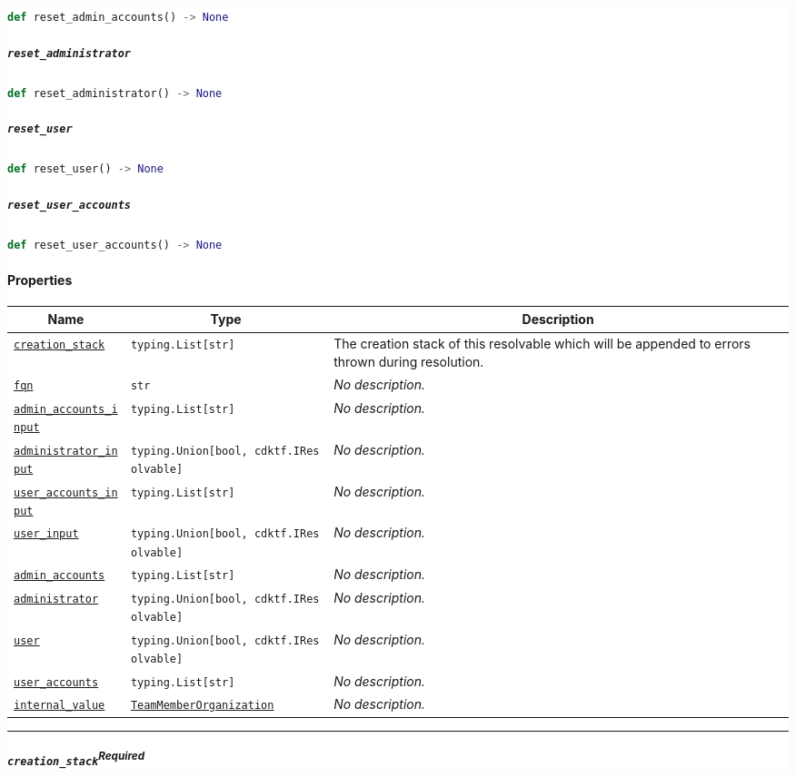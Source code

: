 ```python
def reset_admin_accounts() -> None
```

##### `reset_administrator` <a name="reset_administrator" id="rhizo-co-terraform-provider-lacework.teamMember.TeamMemberOrganizationOutputReference.resetAdministrator"></a>

```python
def reset_administrator() -> None
```

##### `reset_user` <a name="reset_user" id="rhizo-co-terraform-provider-lacework.teamMember.TeamMemberOrganizationOutputReference.resetUser"></a>

```python
def reset_user() -> None
```

##### `reset_user_accounts` <a name="reset_user_accounts" id="rhizo-co-terraform-provider-lacework.teamMember.TeamMemberOrganizationOutputReference.resetUserAccounts"></a>

```python
def reset_user_accounts() -> None
```


#### Properties <a name="Properties" id="Properties"></a>

| **Name** | **Type** | **Description** |
| --- | --- | --- |
| <code><a href="#rhizo-co-terraform-provider-lacework.teamMember.TeamMemberOrganizationOutputReference.property.creationStack">creation_stack</a></code> | <code>typing.List[str]</code> | The creation stack of this resolvable which will be appended to errors thrown during resolution. |
| <code><a href="#rhizo-co-terraform-provider-lacework.teamMember.TeamMemberOrganizationOutputReference.property.fqn">fqn</a></code> | <code>str</code> | *No description.* |
| <code><a href="#rhizo-co-terraform-provider-lacework.teamMember.TeamMemberOrganizationOutputReference.property.adminAccountsInput">admin_accounts_input</a></code> | <code>typing.List[str]</code> | *No description.* |
| <code><a href="#rhizo-co-terraform-provider-lacework.teamMember.TeamMemberOrganizationOutputReference.property.administratorInput">administrator_input</a></code> | <code>typing.Union[bool, cdktf.IResolvable]</code> | *No description.* |
| <code><a href="#rhizo-co-terraform-provider-lacework.teamMember.TeamMemberOrganizationOutputReference.property.userAccountsInput">user_accounts_input</a></code> | <code>typing.List[str]</code> | *No description.* |
| <code><a href="#rhizo-co-terraform-provider-lacework.teamMember.TeamMemberOrganizationOutputReference.property.userInput">user_input</a></code> | <code>typing.Union[bool, cdktf.IResolvable]</code> | *No description.* |
| <code><a href="#rhizo-co-terraform-provider-lacework.teamMember.TeamMemberOrganizationOutputReference.property.adminAccounts">admin_accounts</a></code> | <code>typing.List[str]</code> | *No description.* |
| <code><a href="#rhizo-co-terraform-provider-lacework.teamMember.TeamMemberOrganizationOutputReference.property.administrator">administrator</a></code> | <code>typing.Union[bool, cdktf.IResolvable]</code> | *No description.* |
| <code><a href="#rhizo-co-terraform-provider-lacework.teamMember.TeamMemberOrganizationOutputReference.property.user">user</a></code> | <code>typing.Union[bool, cdktf.IResolvable]</code> | *No description.* |
| <code><a href="#rhizo-co-terraform-provider-lacework.teamMember.TeamMemberOrganizationOutputReference.property.userAccounts">user_accounts</a></code> | <code>typing.List[str]</code> | *No description.* |
| <code><a href="#rhizo-co-terraform-provider-lacework.teamMember.TeamMemberOrganizationOutputReference.property.internalValue">internal_value</a></code> | <code><a href="#rhizo-co-terraform-provider-lacework.teamMember.TeamMemberOrganization">TeamMemberOrganization</a></code> | *No description.* |

---

##### `creation_stack`<sup>Required</sup> <a name="creation_stack" id="rhizo-co-terraform-provider-lacework.teamMember.TeamMemberOrganizationOutputReference.property.creationStack"></a>
